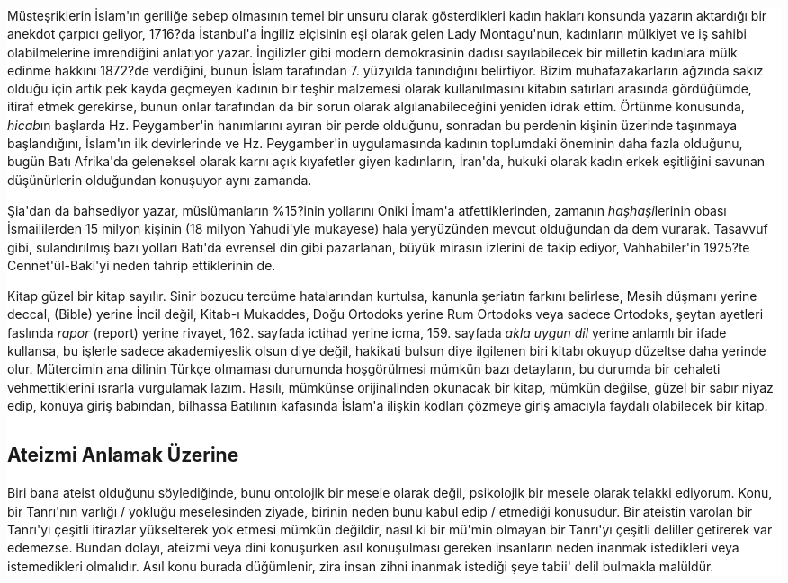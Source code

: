 Müsteşriklerin İslam'ın geriliğe sebep olmasının temel bir unsuru olarak
gösterdikleri kadın hakları konsunda yazarın aktardığı bir anekdot
çarpıcı geliyor, 1716?da İstanbul'a İngiliz elçisinin eşi olarak gelen
Lady Montagu'nun, kadınların mülkiyet ve iş sahibi olabilmelerine
imrendiğini anlatıyor yazar. İngilizler gibi modern demokrasinin dadısı
sayılabilecek bir milletin kadınlara mülk edinme hakkını 1872?de
verdiğini, bunun İslam tarafından 7. yüzyılda tanındığını belirtiyor.
Bizim muhafazakarların ağzında sakız olduğu için artık pek kayda
geçmeyen kadının bir teşhir malzemesi olarak kullanılmasını kitabın
satırları arasında gördüğümde, itiraf etmek gerekirse, bunun onlar
tarafından da bir sorun olarak algılanabileceğini yeniden idrak ettim.
Örtünme konusunda, *hicab*ın başlarda Hz. Peygamber'in hanımlarını
ayıran bir perde olduğunu, sonradan bu perdenin kişinin üzerinde
taşınmaya başlandığını, İslam'ın ilk devirlerinde ve Hz. Peygamber'in
uygulamasında kadının toplumdaki öneminin daha fazla olduğunu, bugün
Batı Afrika'da geleneksel olarak karnı açık kıyafetler giyen kadınların,
İran'da, hukuki olarak kadın erkek eşitliğini savunan düşünürlerin
olduğundan konuşuyor aynı zamanda.

Şia'dan da bahsediyor yazar, müslümanların %15?inin yollarını Oniki
İmam'a atfettiklerinden, zamanın *haşhaşi*lerinin obası İsmaililerden 15
milyon kişinin (18 milyon Yahudi'yle mukayese) hala yeryüzünden mevcut
olduğundan da dem vurarak. Tasavvuf gibi, sulandırılmış bazı yolları
Batı'da evrensel din gibi pazarlanan, büyük mirasın izlerini de takip
ediyor, Vahhabiler'in 1925?te Cennet'ül-Baki'yi neden tahrip
ettiklerinin de.

Kitap güzel bir kitap sayılır. Sinir bozucu tercüme hatalarından
kurtulsa, kanunla şeriatın farkını belirlese, Mesih düşmanı yerine
deccal, (Bible) yerine İncil değil, Kitab-ı Mukaddes, Doğu Ortodoks
yerine Rum Ortodoks veya sadece Ortodoks, şeytan ayetleri faslında
*rapor* (report) yerine rivayet, 162. sayfada ictihad yerine icma, 159.
sayfada *akla uygun dil* yerine anlamlı bir ifade kullansa, bu işlerle
sadece akademiyeslik olsun diye değil, hakikati bulsun diye ilgilenen
biri kitabı okuyup düzeltse daha yerinde olur. Mütercimin ana dilinin
Türkçe olmaması durumunda hoşgörülmesi mümkün bazı detayların, bu
durumda bir cehaleti vehmettiklerini ısrarla vurgulamak lazım. Hasılı,
mümkünse orijinalinden okunacak bir kitap, mümkün değilse, güzel bir
sabır niyaz edip, konuya giriş babından, bilhassa Batılının kafasında
İslam'a ilişkin kodları çözmeye giriş amacıyla faydalı olabilecek bir
kitap.

## Ateizmi Anlamak Üzerine

Biri bana ateist olduğunu söylediğinde, bunu ontolojik bir mesele olarak
değil, psikolojik bir mesele olarak telakki ediyorum. Konu, bir
Tanrı'nın varlığı / yokluğu meselesinden ziyade, birinin neden bunu
kabul edip / etmediği konusudur. Bir ateistin varolan bir Tanrı'yı
çeşitli itirazlar yükselterek yok etmesi mümkün değildir, nasıl ki bir
mü'min olmayan bir Tanrı'yı çeşitli deliller getirerek var edemezse.
Bundan dolayı, ateizmi veya dini konuşurken asıl konuşulması gereken
insanların neden inanmak istedikleri veya istemedikleri olmalıdır. Asıl
konu burada düğümlenir, zira insan zihni inanmak istediği şeye tabii'
delil bulmakla malüldür.
